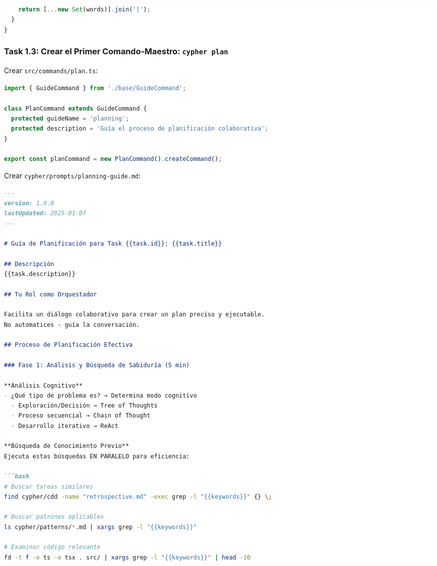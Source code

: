 ```typescript
    return [...new Set(words)].join('|');
  }
}
```

### Task 1.3: Crear el Primer Comando-Maestro: `cypher plan`

Crear `src/commands/plan.ts`:

```typescript
import { GuideCommand } from './base/GuideCommand';

class PlanCommand extends GuideCommand {
  protected guideName = 'planning';
  protected description = 'Guía el proceso de planificación colaborativa';
}

export const planCommand = new PlanCommand().createCommand();
```

Crear `cypher/prompts/planning-guide.md`:

```markdown
---
version: 1.0.0
lastUpdated: 2025-01-07
---

# Guía de Planificación para Task {{task.id}}: {{task.title}}

## Descripción
{{task.description}}

## Tu Rol como Orquestador

Facilita un diálogo colaborativo para crear un plan preciso y ejecutable. 
No automatices - guía la conversación.

## Proceso de Planificación Efectiva

### Fase 1: Análisis y Búsqueda de Sabiduría (5 min)

**Análisis Cognitivo**
- ¿Qué tipo de problema es? → Determina modo cognitivo
  - Exploración/Decisión → Tree of Thoughts
  - Proceso secuencial → Chain of Thought
  - Desarrollo iterativo → ReAct

**Búsqueda de Conocimiento Previo**
Ejecuta estas búsquedas EN PARALELO para eficiencia:

```bash
# Buscar tareas similares
find cypher/cdd -name "retrospective.md" -exec grep -l "{{keywords}}" {} \;

# Buscar patrones aplicables  
ls cypher/patterns/*.md | xargs grep -l "{{keywords}}"

# Examinar código relevante
fd -t f -e ts -e tsx . src/ | xargs grep -l "{{keywords}}" | head -10
```
